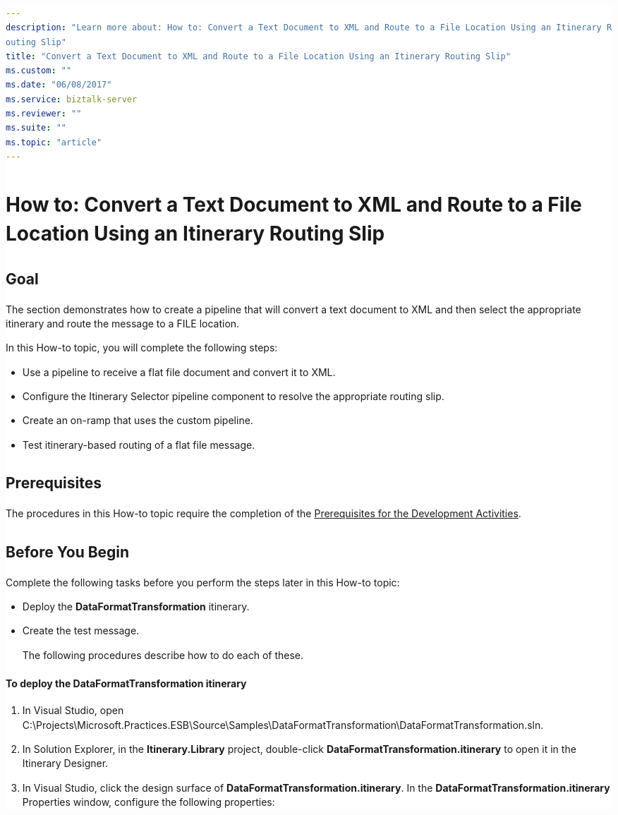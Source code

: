 ```yaml
---
description: "Learn more about: How to: Convert a Text Document to XML and Route to a File Location Using an Itinerary Routing Slip"
title: "Convert a Text Document to XML and Route to a File Location Using an Itinerary Routing Slip"
ms.custom: ""
ms.date: "06/08/2017"
ms.service: biztalk-server
ms.reviewer: ""
ms.suite: ""
ms.topic: "article"
---
```

# How to: Convert a Text Document to XML and Route to a File Location Using an Itinerary Routing Slip
## Goal  
 The section demonstrates how to create a pipeline that will convert a text document to XML and then select the appropriate itinerary and route the message to a FILE location.  
  
 In this How-to topic, you will complete the following steps:  
  
-   Use a pipeline to receive a flat file document and convert it to XML.  
  
-   Configure the Itinerary Selector pipeline component to resolve the appropriate routing slip.  
  
-   Create an on-ramp that uses the custom pipeline.  
  
-   Test itinerary-based routing of a flat file message.  
  
## Prerequisites  
 The procedures in this How-to topic require the completion of the [Prerequisites for the Development Activities](../esb-toolkit/prerequisites-for-the-development-activities.md).  
  
## Before You Begin  
 Complete the following tasks before you perform the steps later in this How-to topic:  
  
- Deploy the **DataFormatTransformation** itinerary.  
  
- Create the test message.  
  
  The following procedures describe how to do each of these.  
  
#### To deploy the DataFormatTransformation itinerary  
  
1.  In Visual Studio, open C:\Projects\Microsoft.Practices.ESB\Source\Samples\DataFormatTransformation\DataFormatTransformation.sln.  
  
2.  In Solution Explorer, in the **Itinerary.Library** project, double-click **DataFormatTransformation.itinerary** to open it in the Itinerary Designer.  
  
3.  In Visual Studio, click the design surface of **DataFormatTransformation.itinerary**. In the **DataFormatTransformation.itinerary** Properties window, configure the following properties:  
  